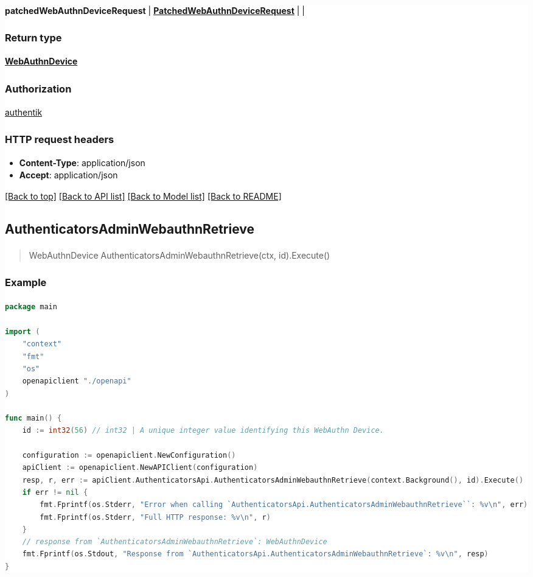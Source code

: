  **patchedWebAuthnDeviceRequest** | [**PatchedWebAuthnDeviceRequest**](PatchedWebAuthnDeviceRequest.md) |  | 

### Return type

[**WebAuthnDevice**](WebAuthnDevice.md)

### Authorization

[authentik](../README.md#authentik)

### HTTP request headers

- **Content-Type**: application/json
- **Accept**: application/json

[[Back to top]](#) [[Back to API list]](../README.md#documentation-for-api-endpoints)
[[Back to Model list]](../README.md#documentation-for-models)
[[Back to README]](../README.md)


## AuthenticatorsAdminWebauthnRetrieve

> WebAuthnDevice AuthenticatorsAdminWebauthnRetrieve(ctx, id).Execute()





### Example

```go
package main

import (
    "context"
    "fmt"
    "os"
    openapiclient "./openapi"
)

func main() {
    id := int32(56) // int32 | A unique integer value identifying this WebAuthn Device.

    configuration := openapiclient.NewConfiguration()
    apiClient := openapiclient.NewAPIClient(configuration)
    resp, r, err := apiClient.AuthenticatorsApi.AuthenticatorsAdminWebauthnRetrieve(context.Background(), id).Execute()
    if err != nil {
        fmt.Fprintf(os.Stderr, "Error when calling `AuthenticatorsApi.AuthenticatorsAdminWebauthnRetrieve``: %v\n", err)
        fmt.Fprintf(os.Stderr, "Full HTTP response: %v\n", r)
    }
    // response from `AuthenticatorsAdminWebauthnRetrieve`: WebAuthnDevice
    fmt.Fprintf(os.Stdout, "Response from `AuthenticatorsApi.AuthenticatorsAdminWebauthnRetrieve`: %v\n", resp)
}
```
